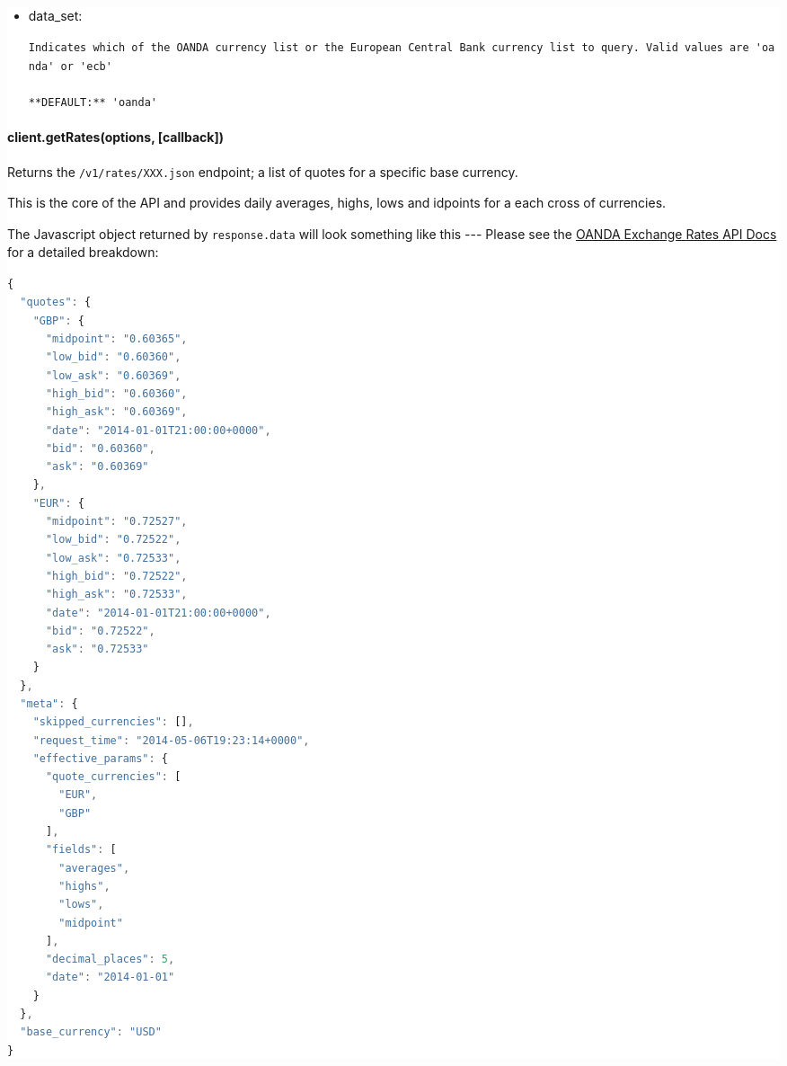 - data_set:

      Indicates which of the OANDA currency list or the European Central Bank currency list to query. Valid values are 'oanda' or 'ecb'

      **DEFAULT:** 'oanda'


#### <a name="get_rates"></a>client.getRates(options, \[callback\])

Returns the `/v1/rates/XXX.json` endpoint; a list of quotes for a specific base currency.

This is the core of the API and provides daily averages, highs, lows and
idpoints for a each cross of currencies.

The Javascript object returned by `response.data` will look something like this --- Please see the [OANDA Exchange Rates API Docs](http://developer.oanda.com/exchange-rates-api) for a detailed breakdown:

```Javascript
{
  "quotes": {
    "GBP": {
      "midpoint": "0.60365",
      "low_bid": "0.60360",
      "low_ask": "0.60369",
      "high_bid": "0.60360",
      "high_ask": "0.60369",
      "date": "2014-01-01T21:00:00+0000",
      "bid": "0.60360",
      "ask": "0.60369"
    },
    "EUR": {
      "midpoint": "0.72527",
      "low_bid": "0.72522",
      "low_ask": "0.72533",
      "high_bid": "0.72522",
      "high_ask": "0.72533",
      "date": "2014-01-01T21:00:00+0000",
      "bid": "0.72522",
      "ask": "0.72533"
    }
  },
  "meta": {
    "skipped_currencies": [],
    "request_time": "2014-05-06T19:23:14+0000",
    "effective_params": {
      "quote_currencies": [
        "EUR",
        "GBP"
      ],
      "fields": [
        "averages",
        "highs",
        "lows",
        "midpoint"
      ],
      "decimal_places": 5,
      "date": "2014-01-01"
    }
  },
  "base_currency": "USD"
}
```
